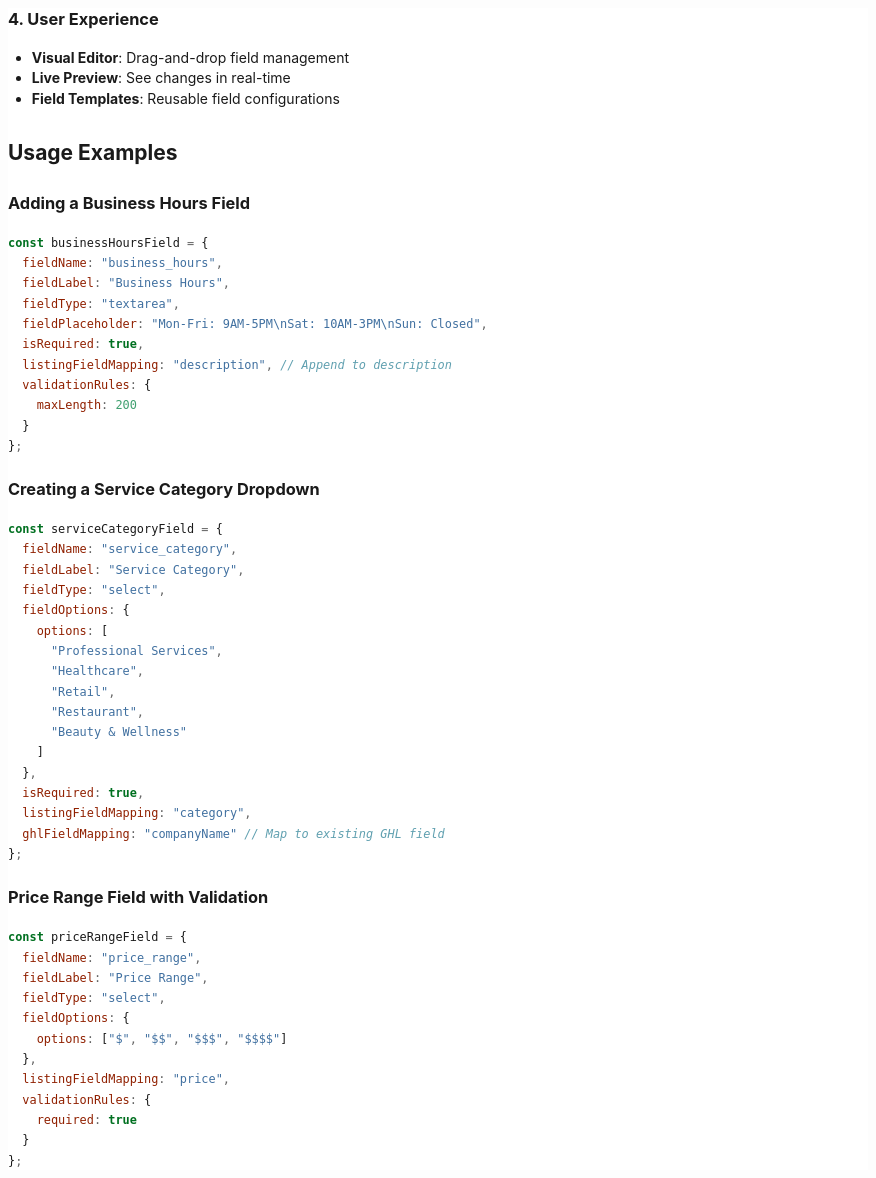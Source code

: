 ### 4. User Experience
- **Visual Editor**: Drag-and-drop field management
- **Live Preview**: See changes in real-time
- **Field Templates**: Reusable field configurations

## Usage Examples

### Adding a Business Hours Field
```javascript
const businessHoursField = {
  fieldName: "business_hours",
  fieldLabel: "Business Hours",
  fieldType: "textarea", 
  fieldPlaceholder: "Mon-Fri: 9AM-5PM\nSat: 10AM-3PM\nSun: Closed",
  isRequired: true,
  listingFieldMapping: "description", // Append to description
  validationRules: {
    maxLength: 200
  }
};
```

### Creating a Service Category Dropdown
```javascript
const serviceCategoryField = {
  fieldName: "service_category",
  fieldLabel: "Service Category", 
  fieldType: "select",
  fieldOptions: {
    options: [
      "Professional Services",
      "Healthcare", 
      "Retail",
      "Restaurant",
      "Beauty & Wellness"
    ]
  },
  isRequired: true,
  listingFieldMapping: "category",
  ghlFieldMapping: "companyName" // Map to existing GHL field
};
```

### Price Range Field with Validation
```javascript
const priceRangeField = {
  fieldName: "price_range",
  fieldLabel: "Price Range",
  fieldType: "select",
  fieldOptions: {
    options: ["$", "$$", "$$$", "$$$$"]
  },
  listingFieldMapping: "price",
  validationRules: {
    required: true
  }
};
```
